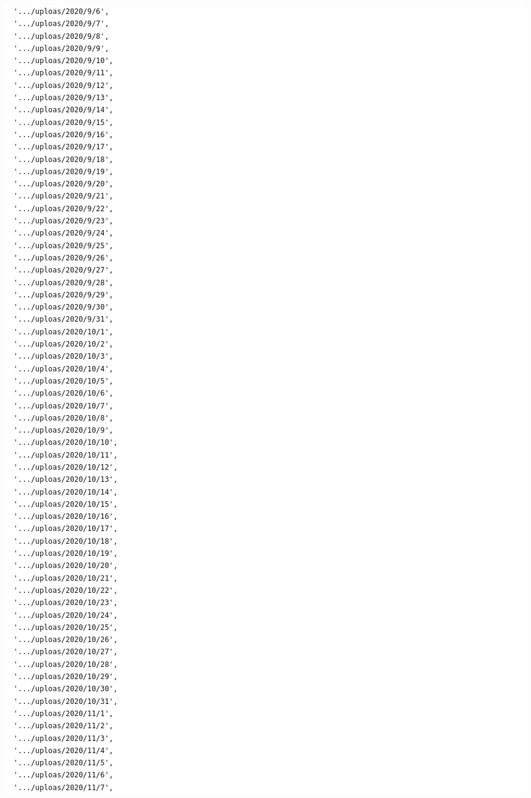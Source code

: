       '.../uploas/2020/9/6',
      '.../uploas/2020/9/7',
      '.../uploas/2020/9/8',
      '.../uploas/2020/9/9',
      '.../uploas/2020/9/10',
      '.../uploas/2020/9/11',
      '.../uploas/2020/9/12',
      '.../uploas/2020/9/13',
      '.../uploas/2020/9/14',
      '.../uploas/2020/9/15',
      '.../uploas/2020/9/16',
      '.../uploas/2020/9/17',
      '.../uploas/2020/9/18',
      '.../uploas/2020/9/19',
      '.../uploas/2020/9/20',
      '.../uploas/2020/9/21',
      '.../uploas/2020/9/22',
      '.../uploas/2020/9/23',
      '.../uploas/2020/9/24',
      '.../uploas/2020/9/25',
      '.../uploas/2020/9/26',
      '.../uploas/2020/9/27',
      '.../uploas/2020/9/28',
      '.../uploas/2020/9/29',
      '.../uploas/2020/9/30',
      '.../uploas/2020/9/31',
      '.../uploas/2020/10/1',
      '.../uploas/2020/10/2',
      '.../uploas/2020/10/3',
      '.../uploas/2020/10/4',
      '.../uploas/2020/10/5',
      '.../uploas/2020/10/6',
      '.../uploas/2020/10/7',
      '.../uploas/2020/10/8',
      '.../uploas/2020/10/9',
      '.../uploas/2020/10/10',
      '.../uploas/2020/10/11',
      '.../uploas/2020/10/12',
      '.../uploas/2020/10/13',
      '.../uploas/2020/10/14',
      '.../uploas/2020/10/15',
      '.../uploas/2020/10/16',
      '.../uploas/2020/10/17',
      '.../uploas/2020/10/18',
      '.../uploas/2020/10/19',
      '.../uploas/2020/10/20',
      '.../uploas/2020/10/21',
      '.../uploas/2020/10/22',
      '.../uploas/2020/10/23',
      '.../uploas/2020/10/24',
      '.../uploas/2020/10/25',
      '.../uploas/2020/10/26',
      '.../uploas/2020/10/27',
      '.../uploas/2020/10/28',
      '.../uploas/2020/10/29',
      '.../uploas/2020/10/30',
      '.../uploas/2020/10/31',
      '.../uploas/2020/11/1',
      '.../uploas/2020/11/2',
      '.../uploas/2020/11/3',
      '.../uploas/2020/11/4',
      '.../uploas/2020/11/5',
      '.../uploas/2020/11/6',
      '.../uploas/2020/11/7',